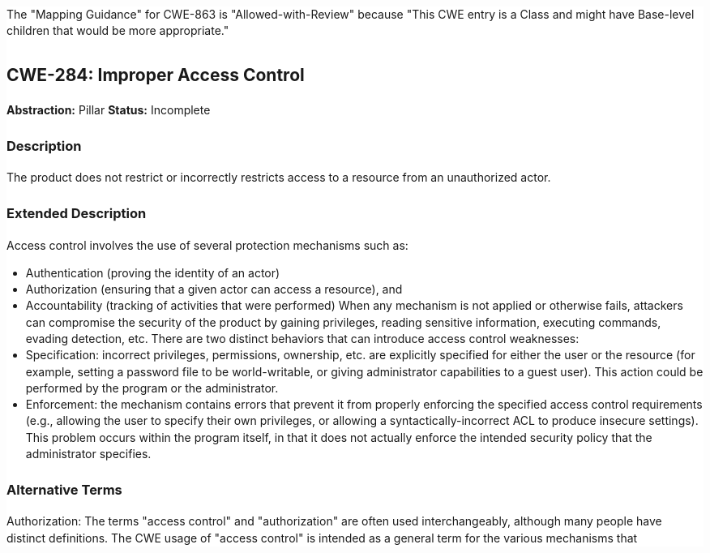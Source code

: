 The "Mapping Guidance" for CWE-863 is "Allowed-with-Review" because "This CWE entry is a Class and might have Base-level children that would be more appropriate."

## CWE-284: Improper Access Control
**Abstraction:** Pillar
**Status:** Incomplete

### Description
The product does not restrict or incorrectly restricts access to a resource from an unauthorized actor.

### Extended Description
Access control involves the use of several protection mechanisms such as:
  - Authentication (proving the identity of an actor)
  - Authorization (ensuring that a given actor can access a resource), and
  - Accountability (tracking of activities that were performed)
When any mechanism is not applied or otherwise fails, attackers can compromise the security of the product by gaining privileges, reading sensitive information, executing commands, evading detection, etc.
There are two distinct behaviors that can introduce access control weaknesses:
  - Specification: incorrect privileges, permissions, ownership, etc. are explicitly specified for either the user or the resource (for example, setting a password file to be world-writable, or giving administrator capabilities to a guest user). This action could be performed by the program or the administrator.
  - Enforcement: the mechanism contains errors that prevent it from properly enforcing the specified access control requirements (e.g., allowing the user to specify their own privileges, or allowing a syntactically-incorrect ACL to produce insecure settings). This problem occurs within the program itself, in that it does not actually enforce the intended security policy that the administrator specifies.

### Alternative Terms
Authorization: The terms "access control" and "authorization" are often used interchangeably, although many people have distinct definitions. The CWE usage of "access control" is intended as a general term for the various mechanisms that